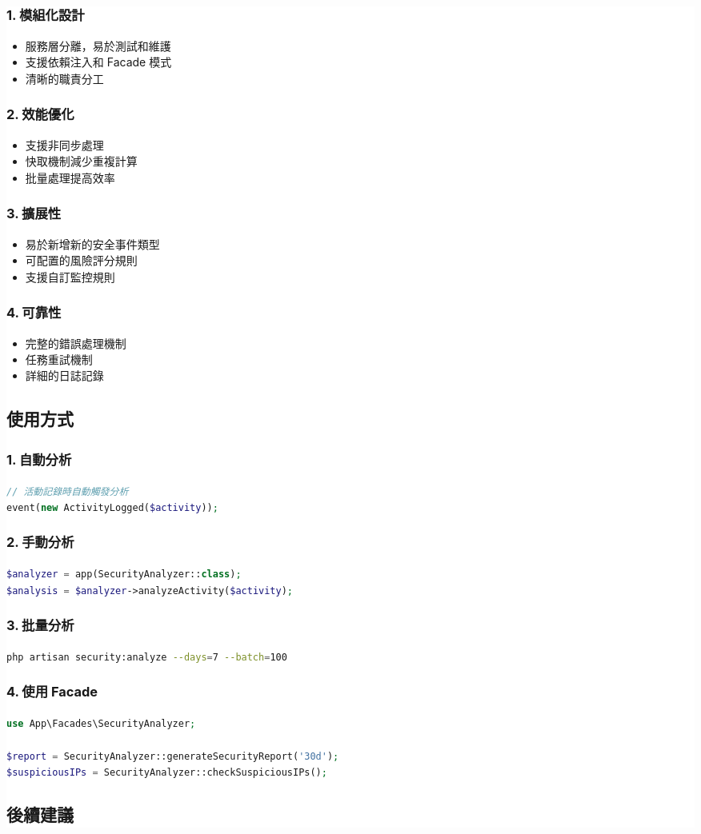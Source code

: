 ### 1. 模組化設計
- 服務層分離，易於測試和維護
- 支援依賴注入和 Facade 模式
- 清晰的職責分工

### 2. 效能優化
- 支援非同步處理
- 快取機制減少重複計算
- 批量處理提高效率

### 3. 擴展性
- 易於新增新的安全事件類型
- 可配置的風險評分規則
- 支援自訂監控規則

### 4. 可靠性
- 完整的錯誤處理機制
- 任務重試機制
- 詳細的日誌記錄

## 使用方式

### 1. 自動分析
```php
// 活動記錄時自動觸發分析
event(new ActivityLogged($activity));
```

### 2. 手動分析
```php
$analyzer = app(SecurityAnalyzer::class);
$analysis = $analyzer->analyzeActivity($activity);
```

### 3. 批量分析
```bash
php artisan security:analyze --days=7 --batch=100
```

### 4. 使用 Facade
```php
use App\Facades\SecurityAnalyzer;

$report = SecurityAnalyzer::generateSecurityReport('30d');
$suspiciousIPs = SecurityAnalyzer::checkSuspiciousIPs();
```

## 後續建議
